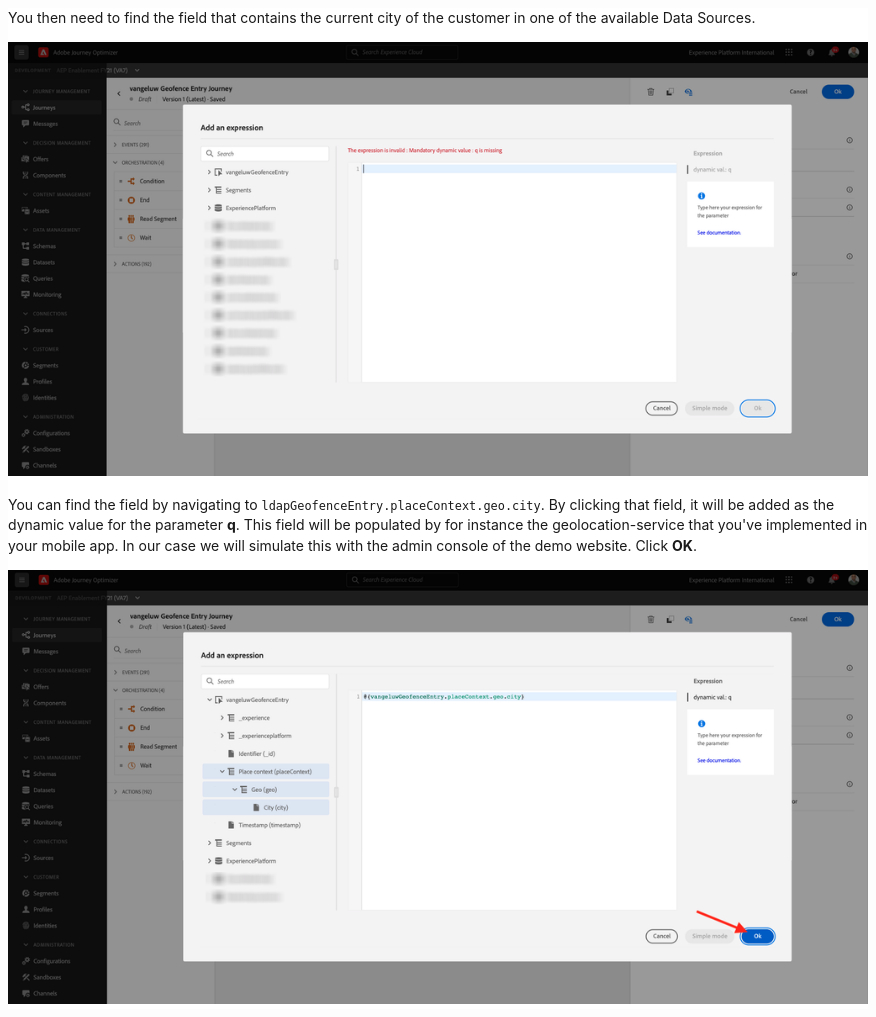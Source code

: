 You then need to find the field that contains the current city of the customer in one of the available Data Sources.

![Demo](./images/jo12.png)

You can find the field by navigating to ```ldapGeofenceEntry.placeContext.geo.city```. By clicking that field, it will be added as the dynamic value for the parameter **q**. This field will be populated by for instance the geolocation-service that you've implemented in your mobile app. In our case we will simulate this with the admin console of the demo website. Click **OK**.

![Demo](./images/jo13.png)
